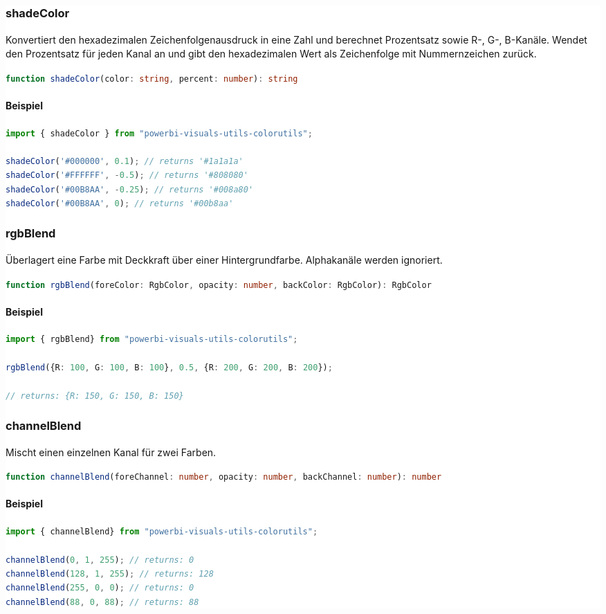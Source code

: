 ### <a name="shadecolor"></a>shadeColor
Konvertiert den hexadezimalen Zeichenfolgenausdruck in eine Zahl und berechnet Prozentsatz sowie R-, G-, B-Kanäle.
Wendet den Prozentsatz für jeden Kanal an und gibt den hexadezimalen Wert als Zeichenfolge mit Nummernzeichen zurück.

```typescript
function shadeColor(color: string, percent: number): string
```

#### <a name="example"></a>Beispiel

```typescript
import { shadeColor } from "powerbi-visuals-utils-colorutils";

shadeColor('#000000', 0.1); // returns '#1a1a1a'
shadeColor('#FFFFFF', -0.5); // returns '#808080'
shadeColor('#00B8AA', -0.25); // returns '#008a80'
shadeColor('#00B8AA', 0); // returns '#00b8aa'
```

### <a name="rgbblend"></a>rgbBlend
Überlagert eine Farbe mit Deckkraft über einer Hintergrundfarbe. Alphakanäle werden ignoriert.

```typescript
function rgbBlend(foreColor: RgbColor, opacity: number, backColor: RgbColor): RgbColor
```

#### <a name="example"></a>Beispiel

```typescript
import { rgbBlend} from "powerbi-visuals-utils-colorutils";

rgbBlend({R: 100, G: 100, B: 100}, 0.5, {R: 200, G: 200, B: 200});

// returns: {R: 150, G: 150, B: 150}
```

### <a name="channelblend"></a>channelBlend
Mischt einen einzelnen Kanal für zwei Farben.

```typescript
function channelBlend(foreChannel: number, opacity: number, backChannel: number): number
```

#### <a name="example"></a>Beispiel

```typescript
import { channelBlend} from "powerbi-visuals-utils-colorutils";

channelBlend(0, 1, 255); // returns: 0
channelBlend(128, 1, 255); // returns: 128
channelBlend(255, 0, 0); // returns: 0
channelBlend(88, 0, 88); // returns: 88
```
